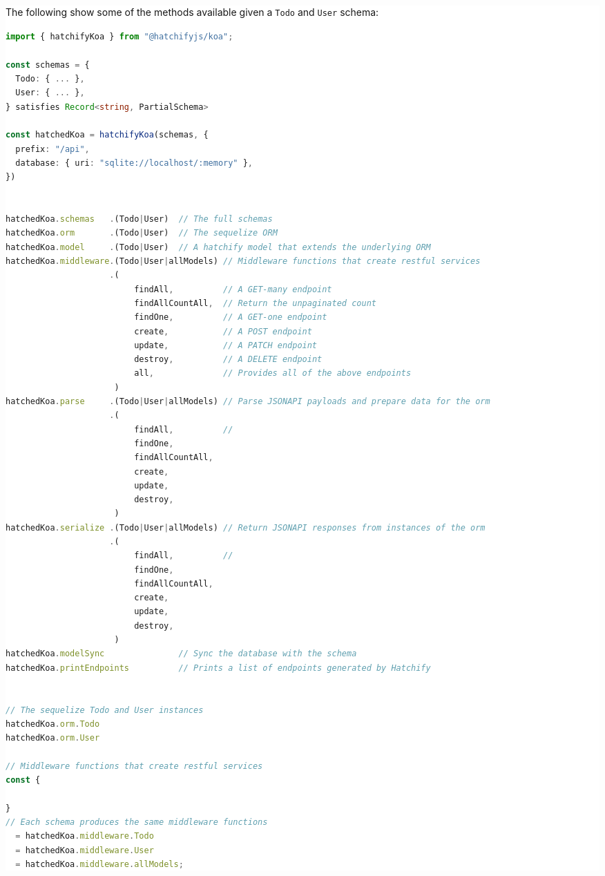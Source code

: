 The following show some of the methods available given a `Todo` and `User` schema:

```ts
import { hatchifyKoa } from "@hatchifyjs/koa";

const schemas = {
  Todo: { ... },
  User: { ... },
} satisfies Record<string, PartialSchema>

const hatchedKoa = hatchifyKoa(schemas, {
  prefix: "/api",
  database: { uri: "sqlite://localhost/:memory" },
})


hatchedKoa.schemas   .(Todo|User)  // The full schemas
hatchedKoa.orm       .(Todo|User)  // The sequelize ORM
hatchedKoa.model     .(Todo|User)  // A hatchify model that extends the underlying ORM
hatchedKoa.middleware.(Todo|User|allModels) // Middleware functions that create restful services
                     .(
                          findAll,          // A GET-many endpoint
                          findAllCountAll,  // Return the unpaginated count
                          findOne,          // A GET-one endpoint
                          create,           // A POST endpoint
                          update,           // A PATCH endpoint
                          destroy,          // A DELETE endpoint
                          all,              // Provides all of the above endpoints
                      )
hatchedKoa.parse     .(Todo|User|allModels) // Parse JSONAPI payloads and prepare data for the orm
                     .(
                          findAll,          // 
                          findOne,
                          findAllCountAll,
                          create,
                          update,
                          destroy,
                      )
hatchedKoa.serialize .(Todo|User|allModels) // Return JSONAPI responses from instances of the orm
                     .(
                          findAll,          // 
                          findOne,
                          findAllCountAll,
                          create,
                          update,
                          destroy,
                      )
hatchedKoa.modelSync               // Sync the database with the schema
hatchedKoa.printEndpoints          // Prints a list of endpoints generated by Hatchify


// The sequelize Todo and User instances
hatchedKoa.orm.Todo
hatchedKoa.orm.User

// Middleware functions that create restful services
const {

}
// Each schema produces the same middleware functions
  = hatchedKoa.middleware.Todo
  = hatchedKoa.middleware.User
  = hatchedKoa.middleware.allModels;

```